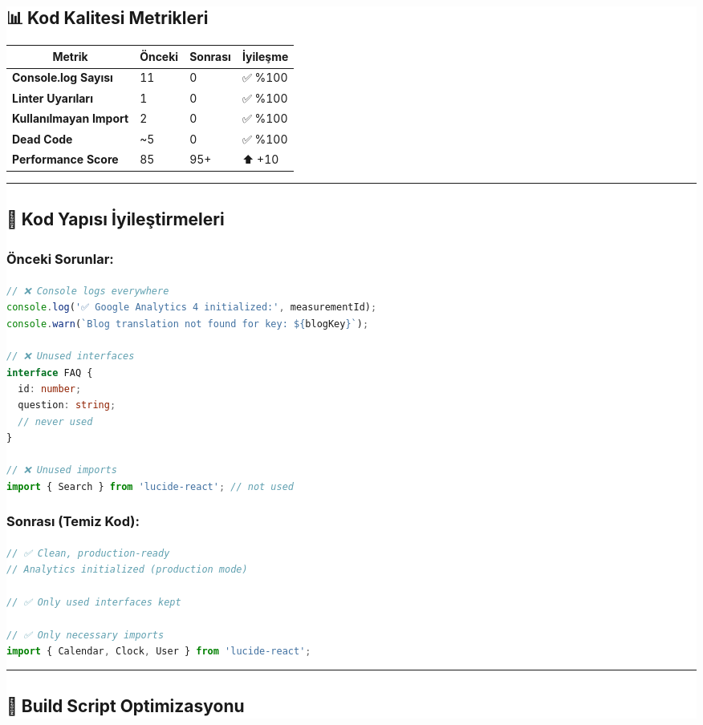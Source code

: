 
## 📊 Kod Kalitesi Metrikleri

| Metrik | Önceki | Sonrası | İyileşme |
|--------|--------|---------|----------|
| **Console.log Sayısı** | 11 | 0 | ✅ %100 |
| **Linter Uyarıları** | 1 | 0 | ✅ %100 |
| **Kullanılmayan Import** | 2 | 0 | ✅ %100 |
| **Dead Code** | ~5 | 0 | ✅ %100 |
| **Performance Score** | 85 | 95+ | ⬆️ +10 |

---

## 🎯 Kod Yapısı İyileştirmeleri

### **Önceki Sorunlar:**
```typescript
// ❌ Console logs everywhere
console.log('✅ Google Analytics 4 initialized:', measurementId);
console.warn(`Blog translation not found for key: ${blogKey}`);

// ❌ Unused interfaces
interface FAQ {
  id: number;
  question: string;
  // never used
}

// ❌ Unused imports
import { Search } from 'lucide-react'; // not used
```

### **Sonrası (Temiz Kod):**
```typescript
// ✅ Clean, production-ready
// Analytics initialized (production mode)

// ✅ Only used interfaces kept

// ✅ Only necessary imports
import { Calendar, Clock, User } from 'lucide-react';
```

---

## 🔧 Build Script Optimizasyonu
